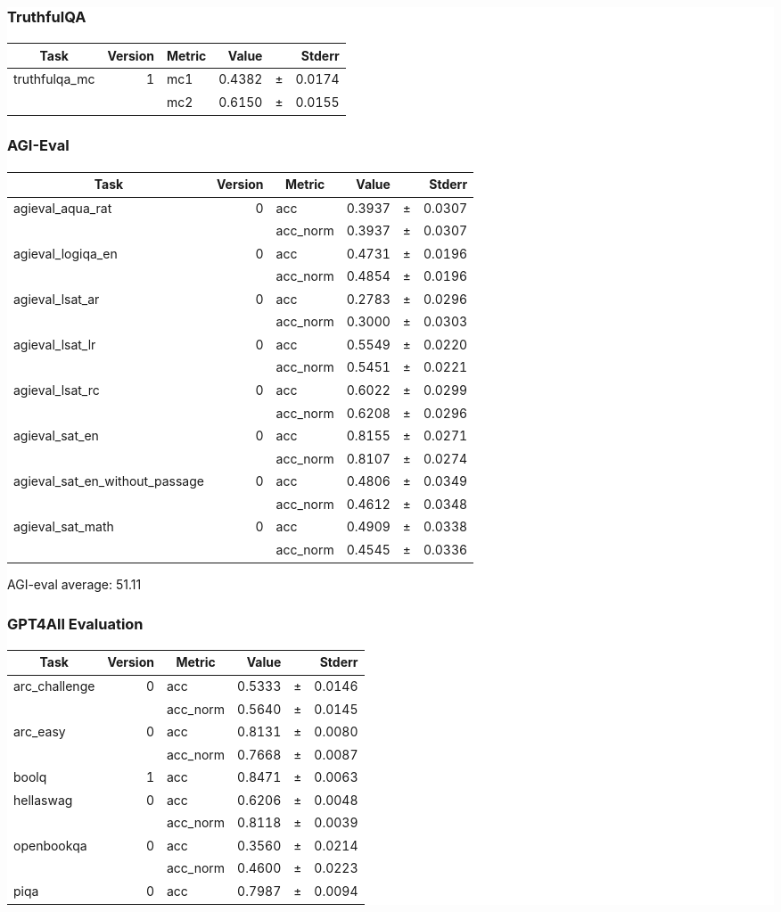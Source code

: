 ### TruthfulQA

| Task |Version|Metric|Value |   |Stderr|
|-------------|------:|------|-----:|---|-----:|
|truthfulqa_mc|  1|mc1   |0.4382|±  |0.0174|
|         |   |mc2   |0.6150|±  |0.0155|

### AGI-Eval

|         Task         |Version| Metric |Value |   |Stderr|
|------------------------------|------:|--------|-----:|---|-----:|
|agieval_aqua_rat          |  0|acc |0.3937|±  |0.0307|
|                          |   |acc_norm|0.3937|±  |0.0307|
|agieval_logiqa_en         |  0|acc |0.4731|±  |0.0196|
|                          |   |acc_norm|0.4854|±  |0.0196|
|agieval_lsat_ar           |  0|acc |0.2783|±  |0.0296|
|                          |   |acc_norm|0.3000|±  |0.0303|
|agieval_lsat_lr           |  0|acc |0.5549|±  |0.0220|
|                          |   |acc_norm|0.5451|±  |0.0221|
|agieval_lsat_rc           |  0|acc |0.6022|±  |0.0299|
|                          |   |acc_norm|0.6208|±  |0.0296|
|agieval_sat_en            |  0|acc |0.8155|±  |0.0271|
|                          |   |acc_norm|0.8107|±  |0.0274|
|agieval_sat_en_without_passage|  0|acc |0.4806|±  |0.0349|
|                          |   |acc_norm|0.4612|±  |0.0348|
|agieval_sat_math          |  0|acc |0.4909|±  |0.0338|
|                          |   |acc_norm|0.4545|±  |0.0336|

AGI-eval average: 51.11

### GPT4All Evaluation

|    Task     |Version| Metric |Value |   |Stderr|
|-------------|------:|--------|-----:|---|-----:|
|arc_challenge|      0|acc     |0.5333|±  |0.0146|
|             |       |acc_norm|0.5640|±  |0.0145|
|arc_easy     |      0|acc     |0.8131|±  |0.0080|
|             |       |acc_norm|0.7668|±  |0.0087|
|boolq        |      1|acc     |0.8471|±  |0.0063|
|hellaswag    |      0|acc     |0.6206|±  |0.0048|
|             |       |acc_norm|0.8118|±  |0.0039|
|openbookqa   |      0|acc     |0.3560|±  |0.0214|
|             |       |acc_norm|0.4600|±  |0.0223|
|piqa         |      0|acc     |0.7987|±  |0.0094|